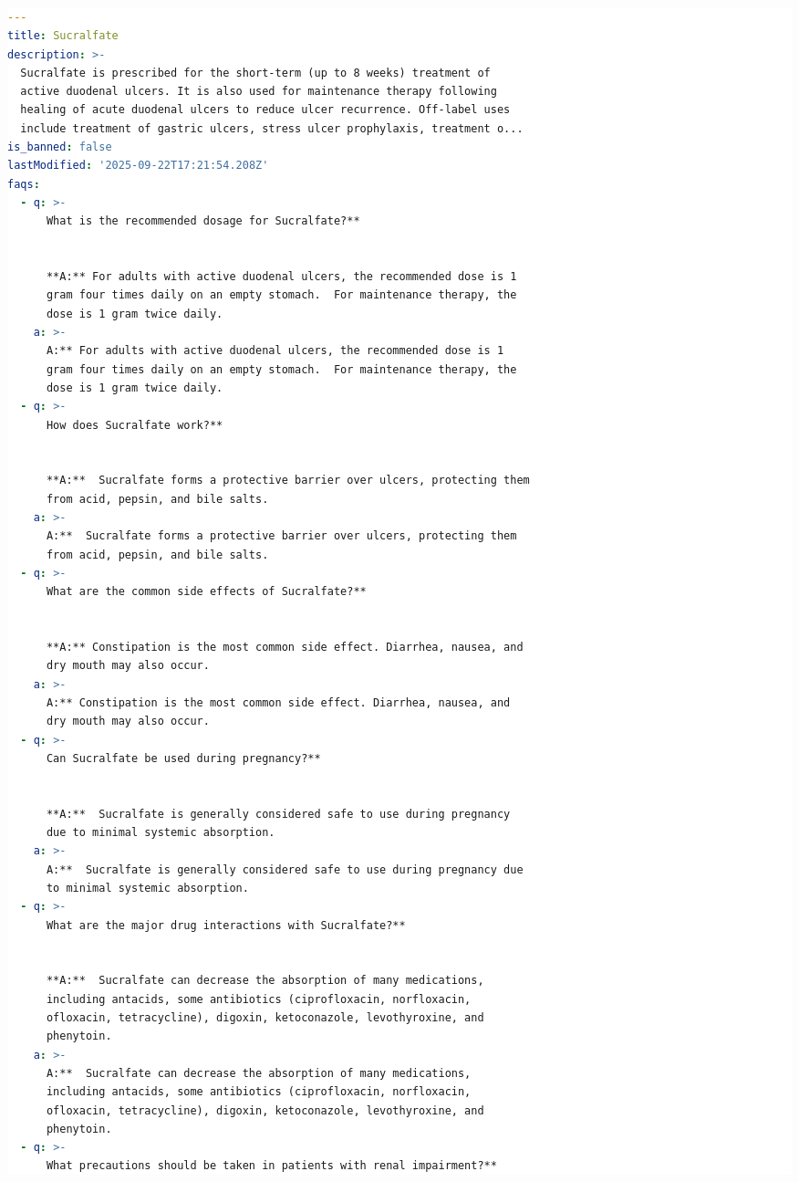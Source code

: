 ```yaml
---
title: Sucralfate
description: >-
  Sucralfate is prescribed for the short-term (up to 8 weeks) treatment of
  active duodenal ulcers. It is also used for maintenance therapy following
  healing of acute duodenal ulcers to reduce ulcer recurrence. Off-label uses
  include treatment of gastric ulcers, stress ulcer prophylaxis, treatment o...
is_banned: false
lastModified: '2025-09-22T17:21:54.208Z'
faqs:
  - q: >-
      What is the recommended dosage for Sucralfate?**


      **A:** For adults with active duodenal ulcers, the recommended dose is 1
      gram four times daily on an empty stomach.  For maintenance therapy, the
      dose is 1 gram twice daily.
    a: >-
      A:** For adults with active duodenal ulcers, the recommended dose is 1
      gram four times daily on an empty stomach.  For maintenance therapy, the
      dose is 1 gram twice daily.
  - q: >-
      How does Sucralfate work?**


      **A:**  Sucralfate forms a protective barrier over ulcers, protecting them
      from acid, pepsin, and bile salts.
    a: >-
      A:**  Sucralfate forms a protective barrier over ulcers, protecting them
      from acid, pepsin, and bile salts.
  - q: >-
      What are the common side effects of Sucralfate?**


      **A:** Constipation is the most common side effect. Diarrhea, nausea, and
      dry mouth may also occur.
    a: >-
      A:** Constipation is the most common side effect. Diarrhea, nausea, and
      dry mouth may also occur.
  - q: >-
      Can Sucralfate be used during pregnancy?**


      **A:**  Sucralfate is generally considered safe to use during pregnancy
      due to minimal systemic absorption.
    a: >-
      A:**  Sucralfate is generally considered safe to use during pregnancy due
      to minimal systemic absorption.
  - q: >-
      What are the major drug interactions with Sucralfate?**


      **A:**  Sucralfate can decrease the absorption of many medications,
      including antacids, some antibiotics (ciprofloxacin, norfloxacin,
      ofloxacin, tetracycline), digoxin, ketoconazole, levothyroxine, and
      phenytoin.
    a: >-
      A:**  Sucralfate can decrease the absorption of many medications,
      including antacids, some antibiotics (ciprofloxacin, norfloxacin,
      ofloxacin, tetracycline), digoxin, ketoconazole, levothyroxine, and
      phenytoin.
  - q: >-
      What precautions should be taken in patients with renal impairment?**
```